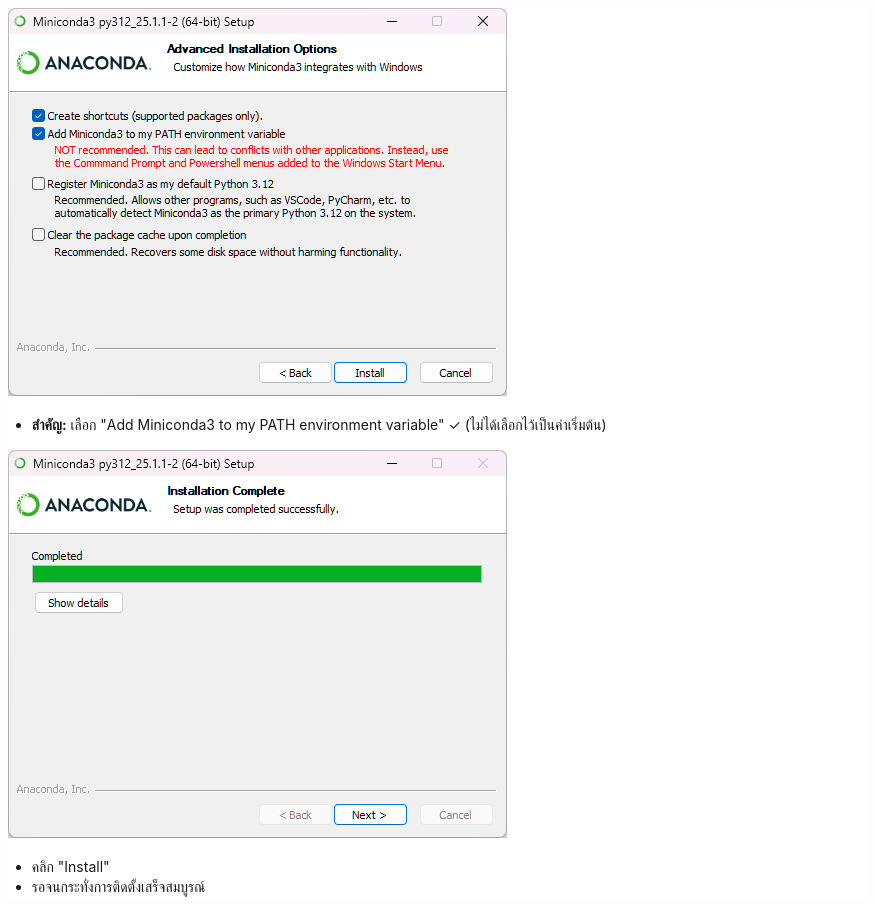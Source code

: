    ![Miniconda installation location](images/2025-04-23_14-50-07.png)

   - **สำคัญ:** เลือก "Add Miniconda3 to my PATH environment variable" ✓ (ไม่ได้เลือกไว้เป็นค่าเริ่มต้น)

   ![Miniconda advanced options](images/2025-04-23_14-51-27.png)

   - คลิก "Install"
   - รอจนกระทั่งการติดตั้งเสร็จสมบูรณ์
